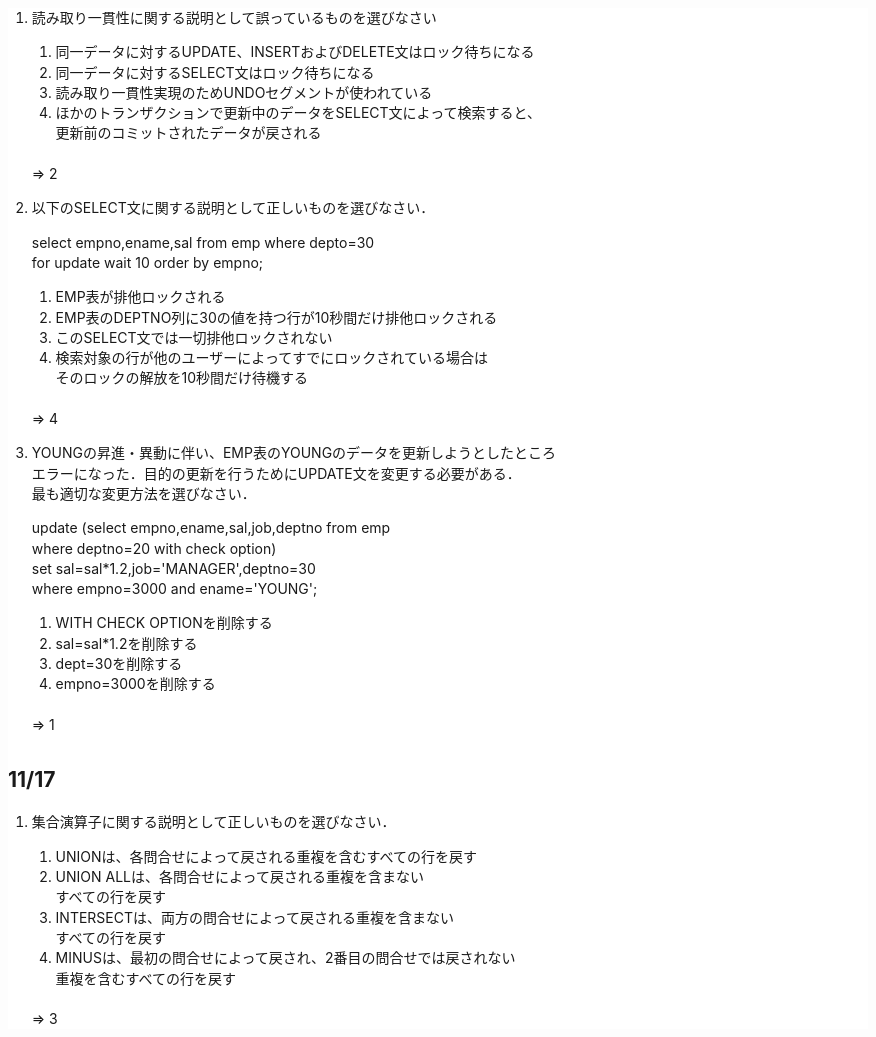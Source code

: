 1. 読み取り一貫性に関する説明として誤っているものを選びなさい

	1. 同一データに対するUPDATE、INSERTおよびDELETE文はロック待ちになる
	1. 同一データに対するSELECT文はロック待ちになる
	1. 読み取り一貫性実現のためUNDOセグメントが使われている
	1. ほかのトランザクションで更新中のデータをSELECT文によって検索すると、  
更新前のコミットされたデータが戻される  
	<br>
	=> 2
	<br>

1. 以下のSELECT文に関する説明として正しいものを選びなさい．

	select empno,ename,sal from emp where depto=30  
	for update wait 10 order by empno;

	1. EMP表が排他ロックされる
	1. EMP表のDEPTNO列に30の値を持つ行が10秒間だけ排他ロックされる
	1. このSELECT文では一切排他ロックされない
	1. 検索対象の行が他のユーザーによってすでにロックされている場合は  
	そのロックの解放を10秒間だけ待機する  
	<br>
	=> 4
	<br>

1. YOUNGの昇進・異動に伴い、EMP表のYOUNGのデータを更新しようとしたところ  
エラーになった．目的の更新を行うためにUPDATE文を変更する必要がある．  
最も適切な変更方法を選びなさい．

	update (select empno,ename,sal,job,deptno from emp  
	where deptno=20 with check option)  
	set sal=sal*1.2,job='MANAGER',deptno=30  
	where empno=3000 and ename='YOUNG';

	1. WITH CHECK OPTIONを削除する
	1. sal=sal*1.2を削除する
	1. dept=30を削除する
	1. empno=3000を削除する  
	<br>
	=> 1
	<br>


## 11/17

1. 集合演算子に関する説明として正しいものを選びなさい．

	1. UNIONは、各問合せによって戻される重複を含むすべての行を戻す
	1. UNION ALLは、各問合せによって戻される重複を含まない  
	すべての行を戻す
	1. INTERSECTは、両方の問合せによって戻される重複を含まない  
	すべての行を戻す
	1. MINUSは、最初の問合せによって戻され、2番目の問合せでは戻されない  
	重複を含むすべての行を戻す  
	<br>
	=> 3
	<br>
